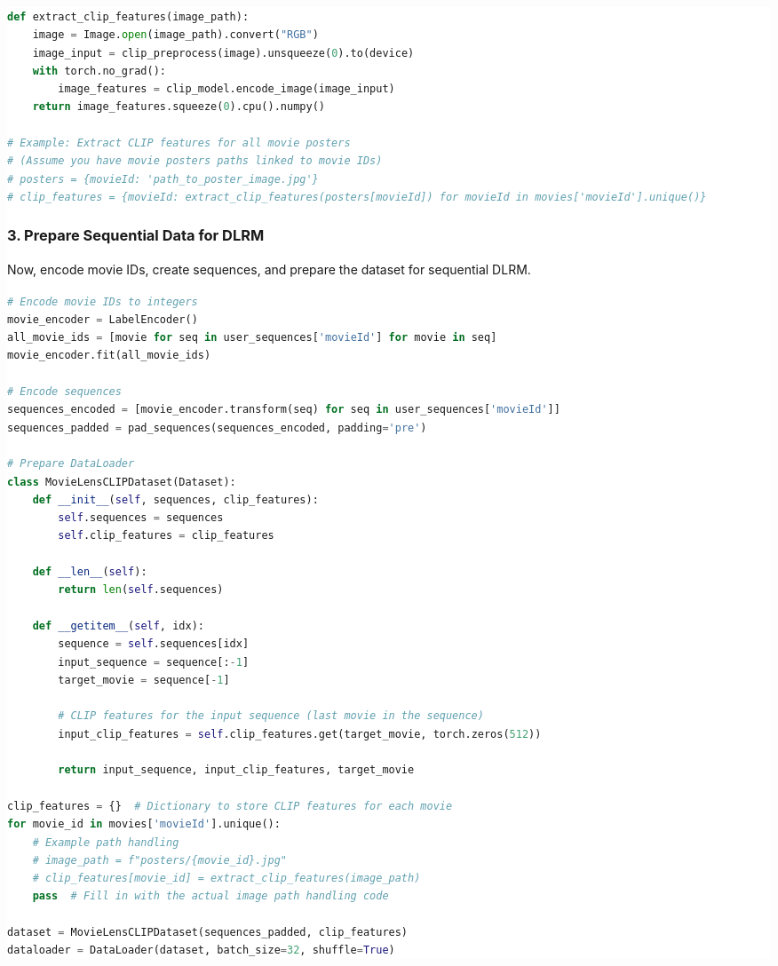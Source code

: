 ```python
def extract_clip_features(image_path):
    image = Image.open(image_path).convert("RGB")
    image_input = clip_preprocess(image).unsqueeze(0).to(device)
    with torch.no_grad():
        image_features = clip_model.encode_image(image_input)
    return image_features.squeeze(0).cpu().numpy()

# Example: Extract CLIP features for all movie posters
# (Assume you have movie posters paths linked to movie IDs)
# posters = {movieId: 'path_to_poster_image.jpg'}
# clip_features = {movieId: extract_clip_features(posters[movieId]) for movieId in movies['movieId'].unique()}
```

### 3. **Prepare Sequential Data for DLRM**

Now, encode movie IDs, create sequences, and prepare the dataset for sequential DLRM.

```python
# Encode movie IDs to integers
movie_encoder = LabelEncoder()
all_movie_ids = [movie for seq in user_sequences['movieId'] for movie in seq]
movie_encoder.fit(all_movie_ids)

# Encode sequences
sequences_encoded = [movie_encoder.transform(seq) for seq in user_sequences['movieId']]
sequences_padded = pad_sequences(sequences_encoded, padding='pre')

# Prepare DataLoader
class MovieLensCLIPDataset(Dataset):
    def __init__(self, sequences, clip_features):
        self.sequences = sequences
        self.clip_features = clip_features

    def __len__(self):
        return len(self.sequences)

    def __getitem__(self, idx):
        sequence = self.sequences[idx]
        input_sequence = sequence[:-1]
        target_movie = sequence[-1]

        # CLIP features for the input sequence (last movie in the sequence)
        input_clip_features = self.clip_features.get(target_movie, torch.zeros(512))

        return input_sequence, input_clip_features, target_movie

clip_features = {}  # Dictionary to store CLIP features for each movie
for movie_id in movies['movieId'].unique():
    # Example path handling
    # image_path = f"posters/{movie_id}.jpg"
    # clip_features[movie_id] = extract_clip_features(image_path)
    pass  # Fill in with the actual image path handling code

dataset = MovieLensCLIPDataset(sequences_padded, clip_features)
dataloader = DataLoader(dataset, batch_size=32, shuffle=True)
```
